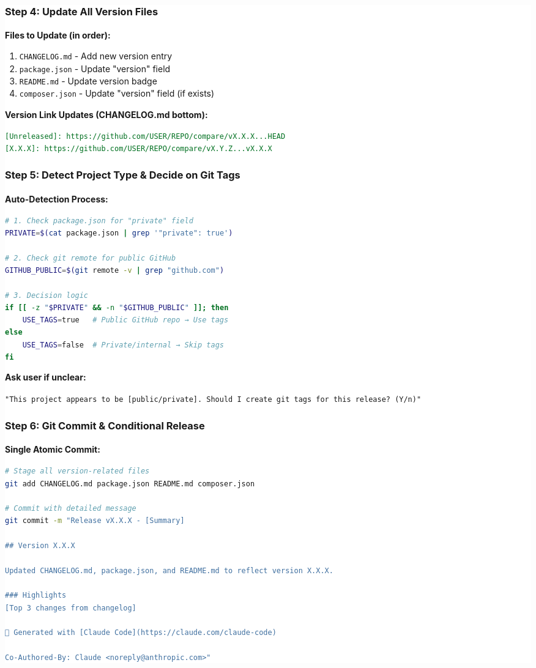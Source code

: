 ### Step 4: Update All Version Files

**Files to Update (in order):**
1. `CHANGELOG.md` - Add new version entry
2. `package.json` - Update "version" field
3. `README.md` - Update version badge
4. `composer.json` - Update "version" field (if exists)

**Version Link Updates (CHANGELOG.md bottom):**
```markdown
[Unreleased]: https://github.com/USER/REPO/compare/vX.X.X...HEAD
[X.X.X]: https://github.com/USER/REPO/compare/vX.Y.Z...vX.X.X
```

### Step 5: Detect Project Type & Decide on Git Tags

**Auto-Detection Process:**
```bash
# 1. Check package.json for "private" field
PRIVATE=$(cat package.json | grep '"private": true')

# 2. Check git remote for public GitHub
GITHUB_PUBLIC=$(git remote -v | grep "github.com")

# 3. Decision logic
if [[ -z "$PRIVATE" && -n "$GITHUB_PUBLIC" ]]; then
    USE_TAGS=true   # Public GitHub repo → Use tags
else
    USE_TAGS=false  # Private/internal → Skip tags
fi
```

**Ask user if unclear:**
```
"This project appears to be [public/private]. Should I create git tags for this release? (Y/n)"
```

### Step 6: Git Commit & Conditional Release

**Single Atomic Commit:**
```bash
# Stage all version-related files
git add CHANGELOG.md package.json README.md composer.json

# Commit with detailed message
git commit -m "Release vX.X.X - [Summary]

## Version X.X.X

Updated CHANGELOG.md, package.json, and README.md to reflect version X.X.X.

### Highlights
[Top 3 changes from changelog]

🤖 Generated with [Claude Code](https://claude.com/claude-code)

Co-Authored-By: Claude <noreply@anthropic.com>"
```
